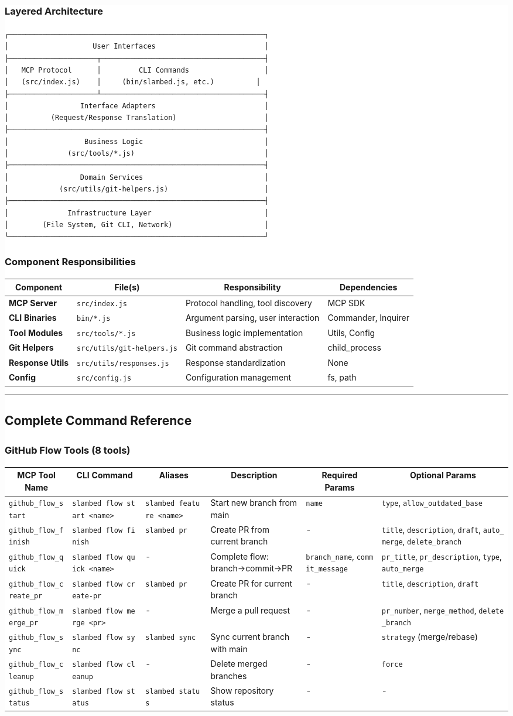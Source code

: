 ### Layered Architecture

```
┌─────────────────────────────────────────────────────────────┐
│                    User Interfaces                          │
├─────────────────────┬───────────────────────────────────────┤
│   MCP Protocol      │         CLI Commands                  │
│   (src/index.js)    │     (bin/slambed.js, etc.)          │
├─────────────────────┴───────────────────────────────────────┤
│                 Interface Adapters                          │
│          (Request/Response Translation)                     │
├─────────────────────────────────────────────────────────────┤
│                  Business Logic                             │
│              (src/tools/*.js)                               │
├─────────────────────────────────────────────────────────────┤
│                 Domain Services                             │
│            (src/utils/git-helpers.js)                       │
├─────────────────────────────────────────────────────────────┤
│              Infrastructure Layer                           │
│        (File System, Git CLI, Network)                      │
└─────────────────────────────────────────────────────────────┘
```

### Component Responsibilities

| Component          | File(s)                    | Responsibility                     | Dependencies        |
| ------------------ | -------------------------- | ---------------------------------- | ------------------- |
| **MCP Server**     | `src/index.js`             | Protocol handling, tool discovery  | MCP SDK             |
| **CLI Binaries**   | `bin/*.js`                 | Argument parsing, user interaction | Commander, Inquirer |
| **Tool Modules**   | `src/tools/*.js`           | Business logic implementation      | Utils, Config       |
| **Git Helpers**    | `src/utils/git-helpers.js` | Git command abstraction            | child_process       |
| **Response Utils** | `src/utils/responses.js`   | Response standardization           | None                |
| **Config**         | `src/config.js`            | Configuration management           | fs, path            |

---

## Complete Command Reference

### GitHub Flow Tools (8 tools)

| MCP Tool Name           | CLI Command                 | Aliases                  | Description                     | Required Params                 | Optional Params                                                |
| ----------------------- | --------------------------- | ------------------------ | ------------------------------- | ------------------------------- | -------------------------------------------------------------- |
| `github_flow_start`     | `slambed flow start <name>` | `slambed feature <name>` | Start new branch from main      | `name`                          | `type`, `allow_outdated_base`                                  |
| `github_flow_finish`    | `slambed flow finish`       | `slambed pr`             | Create PR from current branch   | -                               | `title`, `description`, `draft`, `auto_merge`, `delete_branch` |
| `github_flow_quick`     | `slambed flow quick <name>` | -                        | Complete flow: branch→commit→PR | `branch_name`, `commit_message` | `pr_title`, `pr_description`, `type`, `auto_merge`             |
| `github_flow_create_pr` | `slambed flow create-pr`    | `slambed pr`             | Create PR for current branch    | -                               | `title`, `description`, `draft`                                |
| `github_flow_merge_pr`  | `slambed flow merge <pr>`   | -                        | Merge a pull request            | -                               | `pr_number`, `merge_method`, `delete_branch`                   |
| `github_flow_sync`      | `slambed flow sync`         | `slambed sync`           | Sync current branch with main   | -                               | `strategy` (merge/rebase)                                      |
| `github_flow_cleanup`   | `slambed flow cleanup`      | -                        | Delete merged branches          | -                               | `force`                                                        |
| `github_flow_status`    | `slambed flow status`       | `slambed status`         | Show repository status          | -                               | -                                                              |
